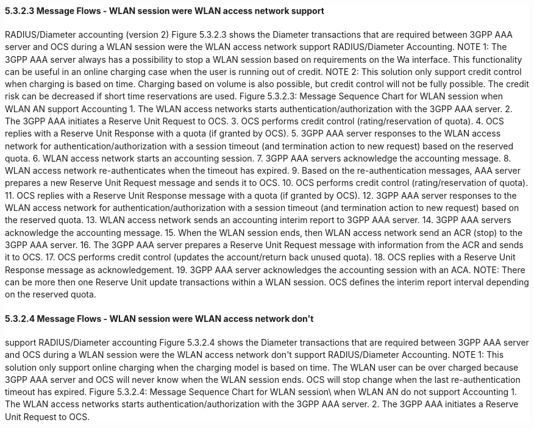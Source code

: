#### 5.3.2.3 Message Flows - WLAN session were WLAN access network support
RADIUS/Diameter accounting (version 2)
Figure 5.3.2.3 shows the Diameter transactions that are required between 3GPP
AAA server and OCS during a WLAN session were the WLAN access network support
RADIUS/Diameter Accounting.
NOTE 1: The 3GPP AAA server always has a possibility to stop a WLAN session
based on requirements on the Wa interface. This functionality can be useful in
an online charging case when the user is running out of credit.
NOTE 2: This solution only support credit control when charging is based on
time. Charging based on volume is also possible, but credit control will not
be fully possible. The credit risk can be decreased if short time reservations
are used.
Figure 5.3.2.3: Message Sequence Chart for WLAN session when WLAN AN support
Accounting
1\. The WLAN access networks starts authentication/authorization with the 3GPP
AAA server.
2\. The 3GPP AAA initiates a Reserve Unit Request to OCS.
3\. OCS performs credit control (rating/reservation of quota).
4\. OCS replies with a Reserve Unit Response with a quota (if granted by OCS).
5\. 3GPP AAA server responses to the WLAN access network for
authentication/authorization with a session timeout (and termination action to
new request) based on the reserved quota.
6\. WLAN access network starts an accounting session.
7\. 3GPP AAA servers acknowledge the accounting message.
8\. WLAN access network re-authenticates when the timeout has expired.
9\. Based on the re-authentication messages, AAA server prepares a new Reserve
Unit Request message and sends it to OCS.
10\. OCS performs credit control (rating/reservation of quota).
11\. OCS replies with a Reserve Unit Response message with a quota (if granted
by OCS).
12\. 3GPP AAA server responses to the WLAN access network for
authentication/authorization with a session timeout (and termination action to
new request) based on the reserved quota.
13\. WLAN access network sends an accounting interim report to 3GPP AAA
server.
14\. 3GPP AAA servers acknowledge the accounting message.
15\. When the WLAN session ends, then WLAN access network send an ACR (stop)
to the 3GPP AAA server.
16\. The 3GPP AAA server prepares a Reserve Unit Request message with
information from the ACR and sends it to OCS.
17\. OCS performs credit control (updates the account/return back unused
quota).
18\. OCS replies with a Reserve Unit Response message as acknowledgement.
19\. 3GPP AAA server acknowledges the accounting session with an ACA.
NOTE: There can be more then one Reserve Unit update transactions within a
WLAN session. OCS defines the interim report interval depending on the
reserved quota.
#### 5.3.2.4 Message Flows - WLAN session were WLAN access network don\'t
support RADIUS/Diameter accounting
Figure 5.3.2.4 shows the Diameter transactions that are required between 3GPP
AAA server and OCS during a WLAN session were the WLAN access network don\'t
support RADIUS/Diameter Accounting.
NOTE 1: This solution only support online charging when the charging model is
based on time. The WLAN user can be over charged because 3GPP AAA server and
OCS will never know when the WLAN session ends. OCS will stop change when the
last re-authentication timeout has expired.
Figure 5.3.2.4: Message Sequence Chart for WLAN session\ when WLAN AN do not
support Accounting
1\. The WLAN access networks starts authentication/authorization with the 3GPP
AAA server.
2\. The 3GPP AAA initiates a Reserve Unit Request to OCS.
